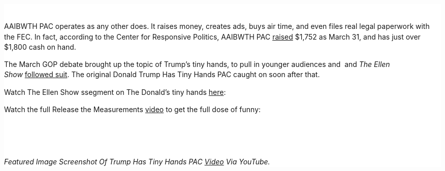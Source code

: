 </div><p></p><p>&#xA0;</p><p>AAIBWTH PAC operates as any other does. It raises money, creates ads, buys air time, and even files real legal paperwork with the&#xA0;FEC. In fact, according to the Center for Responsive Politics, AAIBWTH PAC <a href="http://www.opensecrets.org/pacs/lookup2.php?strID=C00611020&amp;cycle=2016" onclick="__gaTracker(&apos;send&apos;, &apos;event&apos;, &apos;outbound-article&apos;, &apos;http://www.opensecrets.org/pacs/lookup2.php?strID=C00611020&amp;cycle=2016&apos;, &apos;raised&apos;);">raised</a> $1,752 as March 31, and has just over $1,800 cash on hand.</p><p>The&#xA0;March GOP debate brought up the topic of Trump&#x2019;s tiny hands,&#xA0;to pull in younger audiences&#xA0;and&#xA0; and <em>The</em>&#xA0;<em>Ellen Show</em>&#xA0;<a href="https://youtu.be/fY2jTTPZFnc" onclick="__gaTracker(&apos;send&apos;, &apos;event&apos;, &apos;outbound-article&apos;, &apos;https://youtu.be/fY2jTTPZFnc&apos;, &apos;followed suit&apos;);">followed suit</a>.&#xA0;The original Donald Trump Has Tiny Hands PAC caught on soon after that.</p><p>Watch The Ellen Show ssegment on The Donald&#x2019;s tiny hands <a href="https://youtu.be/fY2jTTPZFnc" onclick="__gaTracker(&apos;send&apos;, &apos;event&apos;, &apos;outbound-article&apos;, &apos;https://youtu.be/fY2jTTPZFnc&apos;, &apos;here&apos;);">here</a>:</p><p><span class="embed-youtube" style="text-align:center; display: block;"><iframe class="youtube-player" type="text/html" width="640" height="390" src="//www.youtube.com/embed/fY2jTTPZFnc?version=3&amp;rel=1&amp;fs=1&amp;autohide=2&amp;showsearch=0&amp;showinfo=1&amp;iv_load_policy=1&amp;wmode=transparent" allowfullscreen="true" style="border:0;"></iframe></span></p><p>Watch the full Release the Measurements <a href="https://youtu.be/5LhNjWoBZck" onclick="__gaTracker(&apos;send&apos;, &apos;event&apos;, &apos;outbound-article&apos;, &apos;https://youtu.be/5LhNjWoBZck&apos;, &apos;video&apos;);">video</a> to get the full dose of funny:</p><p>&#xA0;</p><p><span class="embed-youtube" style="text-align:center; display: block;"><iframe class="youtube-player" type="text/html" width="640" height="390" src="//www.youtube.com/embed/5LhNjWoBZck?version=3&amp;rel=1&amp;fs=1&amp;autohide=2&amp;showsearch=0&amp;showinfo=1&amp;iv_load_policy=1&amp;wmode=transparent" allowfullscreen="true" style="border:0;"></iframe></span></p><p>&#xA0;</p><p><em>Featured Image Screenshot Of&#xA0;Trump Has Tiny Hands PAC <a href="https://youtu.be/5LhNjWoBZck" onclick="__gaTracker(&apos;send&apos;, &apos;event&apos;, &apos;outbound-article&apos;, &apos;https://youtu.be/5LhNjWoBZck&apos;, &apos;Video&apos;);">Video</a>&#xA0;Via YouTube.</em></p><div style="font-size:0px;height:0px;line-height:0px;margin:0;padding:0;clear:both"></div>